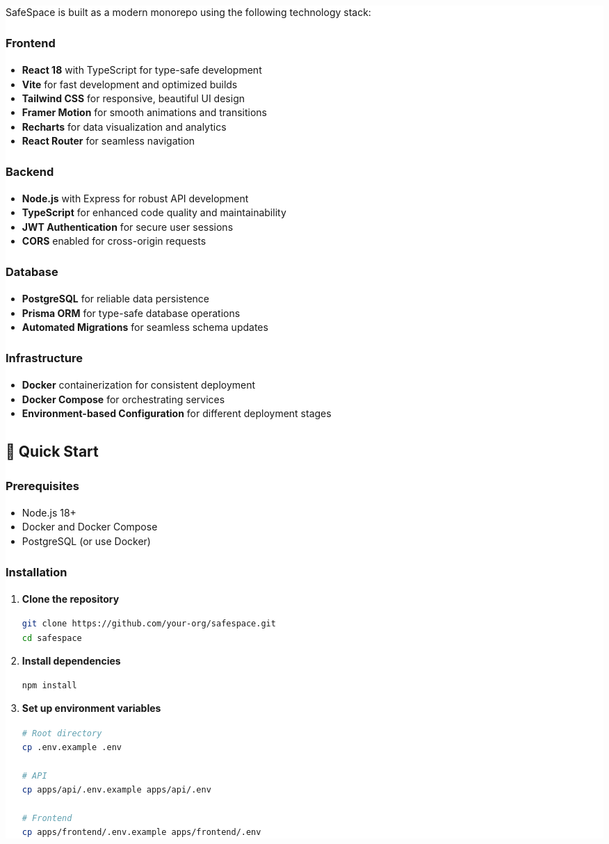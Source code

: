 SafeSpace is built as a modern monorepo using the following technology stack:

### Frontend
- **React 18** with TypeScript for type-safe development
- **Vite** for fast development and optimized builds
- **Tailwind CSS** for responsive, beautiful UI design
- **Framer Motion** for smooth animations and transitions
- **Recharts** for data visualization and analytics
- **React Router** for seamless navigation

### Backend
- **Node.js** with Express for robust API development
- **TypeScript** for enhanced code quality and maintainability
- **JWT Authentication** for secure user sessions
- **CORS** enabled for cross-origin requests

### Database
- **PostgreSQL** for reliable data persistence
- **Prisma ORM** for type-safe database operations
- **Automated Migrations** for seamless schema updates

### Infrastructure
- **Docker** containerization for consistent deployment
- **Docker Compose** for orchestrating services
- **Environment-based Configuration** for different deployment stages

## 🚀 Quick Start

### Prerequisites
- Node.js 18+ 
- Docker and Docker Compose
- PostgreSQL (or use Docker)

### Installation

1. **Clone the repository**
   ```bash
   git clone https://github.com/your-org/safespace.git
   cd safespace
   ```

2. **Install dependencies**
   ```bash
   npm install
   ```

3. **Set up environment variables**
   ```bash
   # Root directory
   cp .env.example .env
   
   # API
   cp apps/api/.env.example apps/api/.env
   
   # Frontend
   cp apps/frontend/.env.example apps/frontend/.env
   ```
